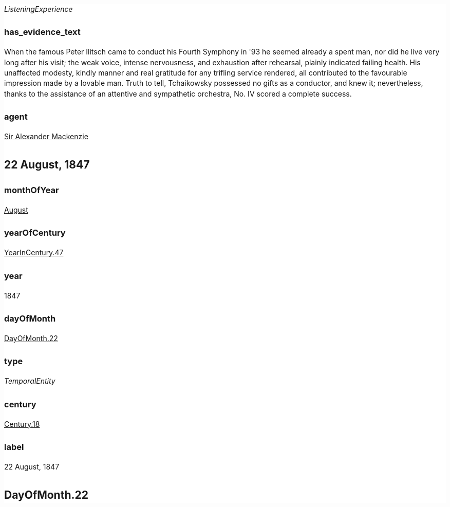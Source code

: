 
*ListeningExperience*

### has_evidence_text


When the famous Peter Ilitsch came to conduct his Fourth Symphony in '93 he seemed already a spent man, nor did he live very long after his visit; the weak voice, intense nervousness, and exhaustion after rehearsal, plainly indicated failing health. His unaffected modesty, kindly manner and real gratitude for any trifling service rendered, all contributed to the favourable impression made by a lovable man. Truth to tell, Tchaikowsky possessed no gifts as a conductor, and knew it; nevertheless, thanks to the assistance of an attentive and sympathetic orchestra, No. IV scored a complete success. 

### agent


[Sir Alexander Mackenzie](#Sir-Alexander-Mackenzie)

## 22 August, 1847

### monthOfYear


[August](#August)

### yearOfCentury


[YearInCentury.47](#YearInCentury.47)

### year


1847

### dayOfMonth


[DayOfMonth.22](#DayOfMonth.22)

### type


*TemporalEntity*

### century


[Century.18](#Century.18)

### label


22 August, 1847

## DayOfMonth.22
